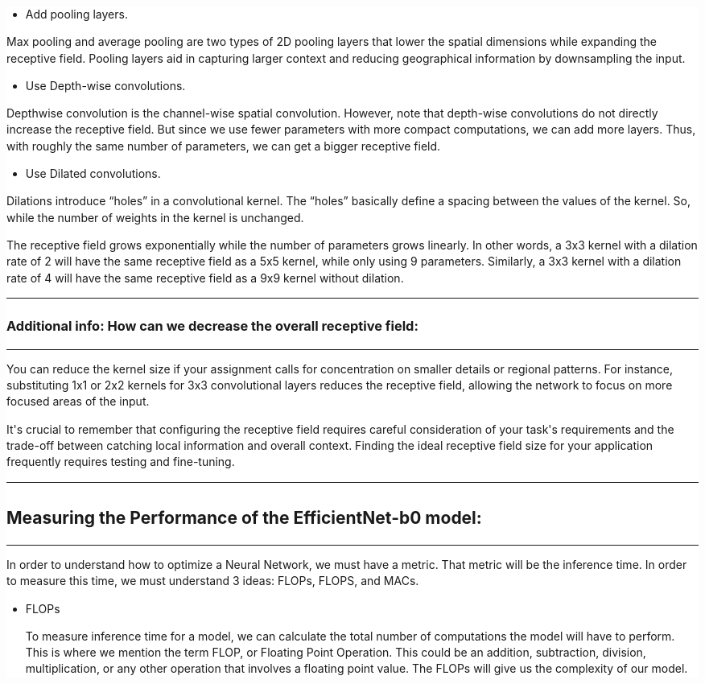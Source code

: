 * Add pooling layers.

Max pooling and average pooling are two types of 2D pooling layers that lower the spatial dimensions while expanding the receptive field. Pooling layers aid in capturing larger context and reducing geographical information by downsampling the input.

* Use Depth-wise convolutions.

Depthwise convolution is the channel-wise spatial convolution. However, note that depth-wise convolutions do not directly increase the receptive field. But since we use fewer parameters with more compact computations, we can add more layers. Thus, with roughly the same number of parameters, we can get a bigger receptive field.

* Use Dilated convolutions.

Dilations introduce “holes” in a convolutional kernel. The “holes” basically define a spacing between the values of the kernel. So, while the number of weights in the kernel is unchanged.

The receptive field grows exponentially while the number of parameters grows linearly. In other words, a 3x3 kernel with a dilation rate of 2 will have the same receptive field as a 5x5 kernel, while only using 9 parameters. Similarly, a 3x3 kernel with a dilation rate of 4 will have the same receptive field as a 9x9 kernel without dilation.

-------

### Additional info: How can we decrease the overall receptive field:
----

You can reduce the kernel size if your assignment calls for concentration on smaller details or regional patterns. For instance, substituting 1x1 or 2x2 kernels for 3x3 convolutional layers reduces the receptive field, allowing the network to focus on more focused areas of the input.


It's crucial to remember that configuring the receptive field requires careful consideration of your task's requirements and the trade-off between catching local information and overall context. Finding the ideal receptive field size for your application frequently requires testing and fine-tuning.

------------
## Measuring the Performance of the **EfficientNet-b0** model:
------------
In order to understand how to optimize a Neural Network, we must have a metric. That metric will be the inference time. In order to measure this time, we must understand 3 ideas: FLOPs, FLOPS, and MACs.

* FLOPs 

    To measure inference time for a model, we can calculate the total number of computations the model will have to perform.
    This is where we mention the term FLOP, or Floating Point Operation.
    This could be an addition, subtraction, division, multiplication, or any other operation that involves a floating point value.
    The FLOPs will give us the complexity of our model.
